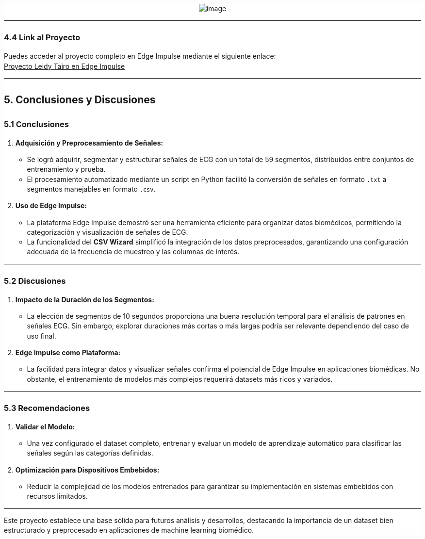 <div align="center">
  
 ![image](https://github.com/user-attachments/assets/d59a5d9b-502a-4e1b-9d36-9bb78e6b9fdd)
 
</div>

---

### 4.4 Link al Proyecto

Puedes acceder al proyecto completo en Edge Impulse mediante el siguiente enlace:  
[Proyecto Leidy Tairo en Edge Impulse](https://studio.edgeimpulse.com/public/560603/live)

---

## 5. Conclusiones y Discusiones

### 5.1 Conclusiones

1. **Adquisición y Preprocesamiento de Señales:**
   - Se logró adquirir, segmentar y estructurar señales de ECG con un total de 59 segmentos, distribuidos entre conjuntos de entrenamiento y prueba. 
   - El procesamiento automatizado mediante un script en Python facilitó la conversión de señales en formato `.txt` a segmentos manejables en formato `.csv`.

2. **Uso de Edge Impulse:**
   - La plataforma Edge Impulse demostró ser una herramienta eficiente para organizar datos biomédicos, permitiendo la categorización y visualización de señales de ECG.
   - La funcionalidad del **CSV Wizard** simplificó la integración de los datos preprocesados, garantizando una configuración adecuada de la frecuencia de muestreo y las columnas de interés.
---

### 5.2 Discusiones

1. **Impacto de la Duración de los Segmentos:**
   - La elección de segmentos de 10 segundos proporciona una buena resolución temporal para el análisis de patrones en señales ECG. Sin embargo, explorar duraciones más cortas o más largas podría ser relevante dependiendo del caso de uso final.

2. **Edge Impulse como Plataforma:**
   - La facilidad para integrar datos y visualizar señales confirma el potencial de Edge Impulse en aplicaciones biomédicas. No obstante, el entrenamiento de modelos más complejos requerirá datasets más ricos y variados.

---

### 5.3 Recomendaciones

1. **Validar el Modelo:**
   - Una vez configurado el dataset completo, entrenar y evaluar un modelo de aprendizaje automático para clasificar las señales según las categorías definidas.

2. **Optimización para Dispositivos Embebidos:**
   - Reducir la complejidad de los modelos entrenados para garantizar su implementación en sistemas embebidos con recursos limitados.

---

Este proyecto establece una base sólida para futuros análisis y desarrollos, destacando la importancia de un dataset bien estructurado y preprocesado en aplicaciones de machine learning biomédico.

